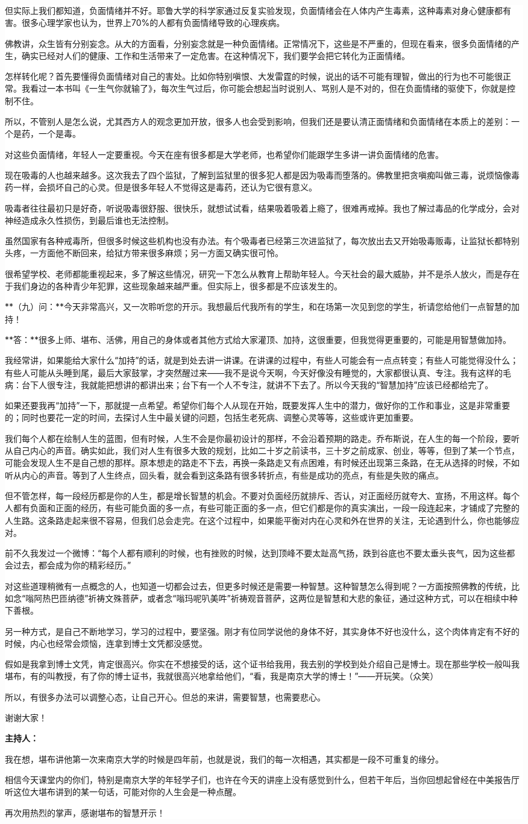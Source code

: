 但实际上我们都知道，负面情绪并不好。耶鲁大学的科学家通过反复实验发现，负面情绪会在人体内产生毒素，这种毒素对身心健康都有害。很多心理学家也认为，世界上70%的人都有负面情绪导致的心理疾病。

佛教讲，众生皆有分别妄念。从大的方面看，分别妄念就是一种负面情绪。正常情况下，这些是不严重的，但现在看来，很多负面情绪的产生，确实已经对人们的健康、工作和生活带来了一定危害。在这种情况下，我们要学会把它转化为正面情绪。

怎样转化呢？首先要懂得负面情绪对自己的害处。比如你特别嗔恨、大发雷霆的时候，说出的话不可能有理智，做出的行为也不可能很正常。我看过一本书叫《一生气你就输了》，每次生气过后，你可能会想起当时说别人、骂别人是不对的，但在负面情绪的驱使下，你就是控制不住。

所以，不管别人是怎么说，尤其西方人的观念更加开放，很多人也会受到影响，但我们还是要认清正面情绪和负面情绪在本质上的差别：一个是药，一个是毒。

对这些负面情绪，年轻人一定要重视。今天在座有很多都是大学老师，也希望你们能跟学生多讲一讲负面情绪的危害。

现在吸毒的人也越来越多。这次我去了四个监狱，了解到监狱里的很多犯人都是因为吸毒而堕落的。佛教里把贪嗔痴叫做三毒，说烦恼像毒药一样，会损坏自己的心灵。但是很多年轻人不觉得这是毒药，还认为它很有意义。

吸毒者往往最初只是好奇，听说吸毒很舒服、很快乐，就想试试看，结果吸着吸着上瘾了，很难再戒掉。我也了解过毒品的化学成分，会对神经造成永久性损伤，到最后谁也无法控制。

虽然国家有各种戒毒所，但很多时候这些机构也没有办法。有个吸毒者已经第三次进监狱了，每次放出去又开始吸毒贩毒，让监狱长都特别头疼，一方面他不断回来，给狱方带来很多麻烦；另一方面又确实很可怜。

很希望学校、老师都能重视起来，多了解这些情况，研究一下怎么从教育上帮助年轻人。今天社会的最大威胁，并不是杀人放火，而是存在于我们身边的各种青少年犯罪，这些现象越来越严重。但实际上，很多都是不应该发生的。

**（九）问：**今天非常高兴，又一次聆听您的开示。我想最后代我所有的学生，和在场第一次见到您的学生，祈请您给他们一点智慧的加持！

**答：**很多上师、堪布、活佛，用自己的身体或者其他方式给大家灌顶、加持，这很重要，但我觉得更重要的，可能是用智慧做加持。

我经常讲，如果能给大家什么“加持”的话，就是到处去讲一讲课。在讲课的过程中，有些人可能会有一点点转变；有些人可能觉得没什么；有些人可能从头睡到尾，最后大家鼓掌，才突然醒过来——我不是说今天啊，今天好像没有睡觉的，大家都很认真、专注。我有这样的毛病：台下人很专注，我就能把想讲的都讲出来；台下有一个人不专注，就讲不下去了。所以今天我的“智慧加持”应该已经都给完了。

如果还要我再“加持”一下，那就提一点希望。希望你们每个人从现在开始，既要发挥人生中的潜力，做好你的工作和事业，这是非常重要的；同时也要花一定的时间，去探讨人生中最关键的问题，包括生老死病、调整心灵等等，这些或许更加重要。

我们每个人都在绘制人生的蓝图，但有时候，人生不会是你最初设计的那样，不会沿着预期的路走。乔布斯说，在人生的每一个阶段，要听从自己内心的声音。确实如此，我们对人生有很多大致的规划，比如二十岁之前读书，三十岁之前成家、创业，等等，但到了某一个节点，可能会发现人生不是自己想的那样。原本想走的路走不下去，再换一条路走又有点困难，有时候还出现第三条路，在无从选择的时候，不如听从内心的声音。等到了人生终点，回头看，就会看到这条路有很多转折点，有些是成功的亮点，有些是失败的痛点。

但不管怎样，每一段经历都是你的人生，都是增长智慧的机会。不要对负面经历就排斥、否认，对正面经历就夸大、宣扬，不用这样。每个人都有负面和正面的经历，有些可能负面的多一点，有些可能正面的多一点，但它们都是你的真实演出，一段一段连起来，才铺成了完整的人生路。这条路走起来很不容易，但我们总会走完。在这个过程中，如果能平衡对内在心灵和外在世界的关注，无论遇到什么，你也能够应对。

前不久我发过一个微博：“每个人都有顺利的时候，也有挫败的时候，达到顶峰不要太趾高气扬，跌到谷底也不要太垂头丧气，因为这些都会过去，都会成为你的精彩经历。”

对这些道理稍微有一点概念的人，也知道一切都会过去，但更多时候还是需要一种智慧。这种智慧怎么得到呢？一方面按照佛教的传统，比如念“嗡阿热巴匝纳德”祈祷文殊菩萨，或者念“嗡玛呢叭美吽”祈祷观音菩萨，这两位是智慧和大悲的象征，通过这种方式，可以在相续中种下善根。

另一种方式，是自己不断地学习，学习的过程中，要坚强。刚才有位同学说他的身体不好，其实身体不好也没什么，这个肉体肯定有不好的时候，内心也经常会烦恼，连拿到博士文凭都没感觉。

假如是我拿到博士文凭，肯定很高兴。你实在不想接受的话，这个证书给我用，我去别的学校到处介绍自己是博士。现在那些学校一般叫我堪布，有的叫教授，有了你的博士证书，我就很高兴地拿给他们，“看，我是南京大学的博士！”——开玩笑。（众笑）

所以，有很多办法可以调整心态，让自己开心。但总的来讲，需要智慧，也需要悲心。

谢谢大家！

**主持人：**

我在想，堪布讲他第一次来南京大学的时候是四年前，也就是说，我们的每一次相遇，其实都是一段不可重复的缘分。

相信今天课堂内的你们，特别是南京大学的年轻学子们，也许在今天的讲座上没有感觉到什么，但若干年后，当你回想起曾经在中美报告厅听这位大堪布讲到的某一句话，可能对你的人生会是一种点醒。

再次用热烈的掌声，感谢堪布的智慧开示！

